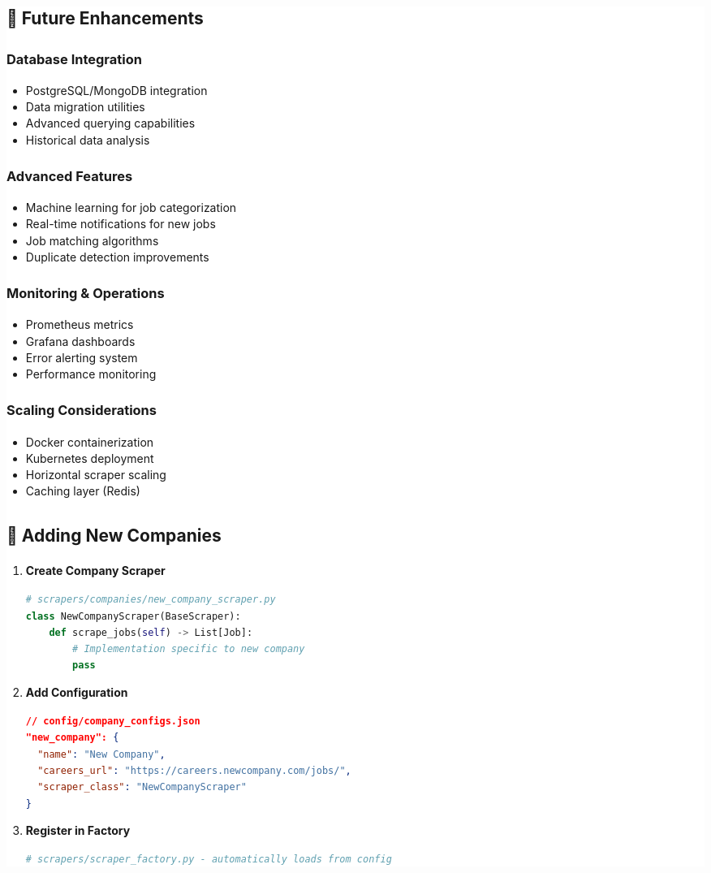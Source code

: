 ## 🔮 Future Enhancements

### Database Integration
- PostgreSQL/MongoDB integration
- Data migration utilities
- Advanced querying capabilities
- Historical data analysis

### Advanced Features
- Machine learning for job categorization
- Real-time notifications for new jobs
- Job matching algorithms
- Duplicate detection improvements

### Monitoring & Operations
- Prometheus metrics
- Grafana dashboards
- Error alerting system
- Performance monitoring

### Scaling Considerations
- Docker containerization
- Kubernetes deployment
- Horizontal scraper scaling
- Caching layer (Redis)

## 🤝 Adding New Companies

1. **Create Company Scraper**
   ```python
   # scrapers/companies/new_company_scraper.py
   class NewCompanyScraper(BaseScraper):
       def scrape_jobs(self) -> List[Job]:
           # Implementation specific to new company
           pass
   ```

2. **Add Configuration**
   ```json
   // config/company_configs.json
   "new_company": {
     "name": "New Company",
     "careers_url": "https://careers.newcompany.com/jobs/",
     "scraper_class": "NewCompanyScraper"
   }
   ```

3. **Register in Factory**
   ```python
   # scrapers/scraper_factory.py - automatically loads from config
   ```
